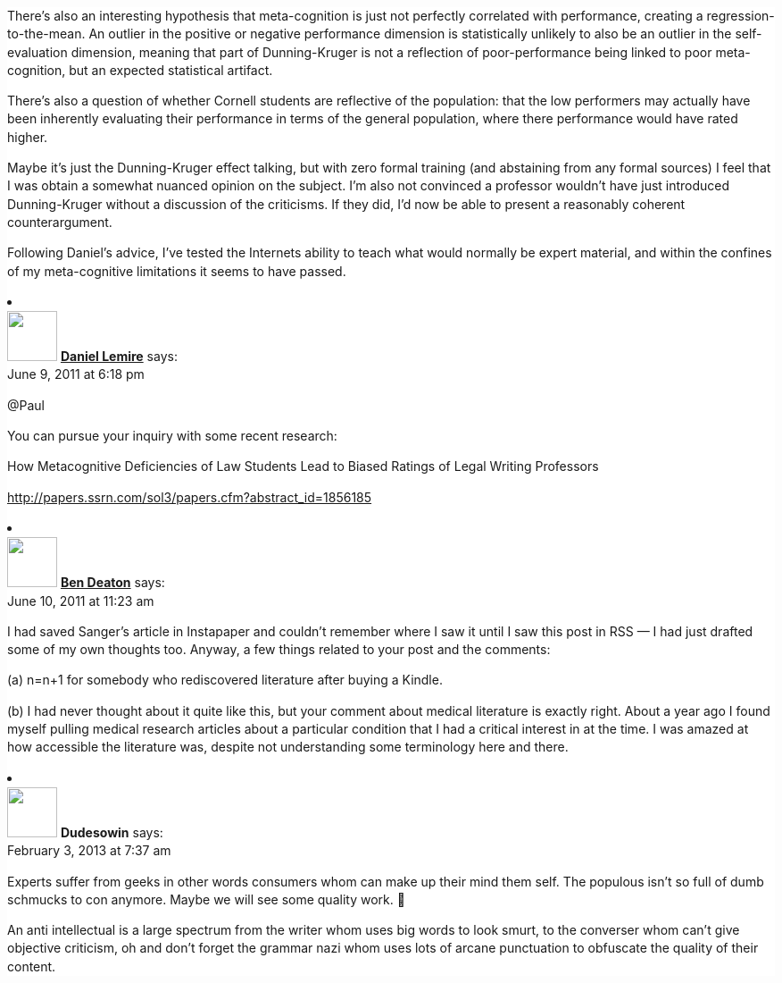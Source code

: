 <p>There&rsquo;s also an interesting hypothesis that meta-cognition is just not perfectly correlated with performance, creating a regression-to-the-mean. An outlier in the positive or negative performance dimension is statistically unlikely to also be an outlier in the self-evaluation dimension, meaning that part of Dunning-Kruger is not a reflection of poor-performance being linked to poor meta-cognition, but an expected statistical artifact.</p>
<p>There&rsquo;s also a question of whether Cornell students are reflective of the population: that the low performers may actually have been inherently evaluating their performance in terms of the general population, where there performance would have rated higher.</p>
<p>Maybe it&rsquo;s just the Dunning-Kruger effect talking, but with zero formal training (and abstaining from any formal sources) I feel that I was obtain a somewhat nuanced opinion on the subject. I&rsquo;m also not convinced a professor wouldn&rsquo;t have just introduced Dunning-Kruger without a discussion of the criticisms. If they did, I&rsquo;d now be able to present a reasonably coherent counterargument.</p>
<p>Following Daniel&rsquo;s advice, I&rsquo;ve tested the Internets ability to teach what would normally be expert material, and within the confines of my meta-cognitive limitations it seems to have passed.</p>
</div>
</li>
<li id="comment-54482" class="comment byuser comment-author-lemire bypostauthor odd alt thread-odd thread-alt depth-1">
<div class="comment-author vcard">
<img alt src="https://secure.gravatar.com/avatar/2ca999bef9535950f5b84281a4dab006?s=56&#038;d=mm&#038;r=g" srcset="https://secure.gravatar.com/avatar/2ca999bef9535950f5b84281a4dab006?s=112&#038;d=mm&#038;r=g 2x" class="avatar avatar-56 photo" height="56" width="56" loading="lazy" decoding="async" /> <b class="fn"><a href="https://lemire.me/blog/" class="url" rel="ugc">Daniel Lemire</a></b> <span class="says">says:</span> </div>
<div class="comment-metadata"><time datetime="2011-06-09T18:18:32+00:00">June 9, 2011 at 6:18 pm</time></a> </div>
<div class="comment-content">
<p>@Paul </p>
<p>You can pursue your inquiry with some recent research:</p>
<p>How Metacognitive Deficiencies of Law Students Lead to Biased Ratings of Legal Writing Professors</p>
<p><a href="http://papers.ssrn.com/sol3/papers.cfm?abstract_id=1856185" rel="nofollow ugc">http://papers.ssrn.com/sol3/papers.cfm?abstract_id=1856185</a></p>
</div>
</li>
<li id="comment-54483" class="comment even thread-even depth-1">
<div class="comment-author vcard">
<img alt src="https://secure.gravatar.com/avatar/68eb1a79804bb1b458b109ef9e7432ef?s=56&#038;d=mm&#038;r=g" srcset="https://secure.gravatar.com/avatar/68eb1a79804bb1b458b109ef9e7432ef?s=112&#038;d=mm&#038;r=g 2x" class="avatar avatar-56 photo" height="56" width="56" loading="lazy" decoding="async" /> <b class="fn"><a href="http://jbdeaton.com" class="url" rel="ugc external nofollow">Ben Deaton</a></b> <span class="says">says:</span> </div>
<div class="comment-metadata"><time datetime="2011-06-10T11:23:35+00:00">June 10, 2011 at 11:23 am</time></a> </div>
<div class="comment-content">
<p>I had saved Sanger&rsquo;s article in Instapaper and couldn&rsquo;t remember where I saw it until I saw this post in RSS &#8212; I had just drafted some of my own thoughts too. Anyway, a few things related to your post and the comments:</p>
<p>(a) n=n+1 for somebody who rediscovered literature after buying a Kindle.</p>
<p>(b) I had never thought about it quite like this, but your comment about medical literature is exactly right. About a year ago I found myself pulling medical research articles about a particular condition that I had a critical interest in at the time. I was amazed at how accessible the literature was, despite not understanding some terminology here and there.</p>
</div>
</li>
<li id="comment-70727" class="comment odd alt thread-odd thread-alt depth-1">
<div class="comment-author vcard">
<img alt src="https://secure.gravatar.com/avatar/6e51d3c9afd179bb117d7821930d8cc6?s=56&#038;d=mm&#038;r=g" srcset="https://secure.gravatar.com/avatar/6e51d3c9afd179bb117d7821930d8cc6?s=112&#038;d=mm&#038;r=g 2x" class="avatar avatar-56 photo" height="56" width="56" loading="lazy" decoding="async" /> <b class="fn">Dudesowin</b> <span class="says">says:</span> </div>
<div class="comment-metadata"><time datetime="2013-02-03T07:37:22+00:00">February 3, 2013 at 7:37 am</time></a> </div>
<div class="comment-content">
<p>Experts suffer from geeks in other words consumers whom can make up their mind them self. The populous isn&rsquo;t so full of dumb schmucks to con anymore. Maybe we will see some quality work. 🙂</p>
<p>An anti intellectual is a large spectrum from the writer whom uses big words to look smurt, to the converser whom can&rsquo;t give objective criticism, oh and don&rsquo;t forget the grammar nazi whom uses lots of arcane punctuation to obfuscate the quality of their content.</p>
</div>